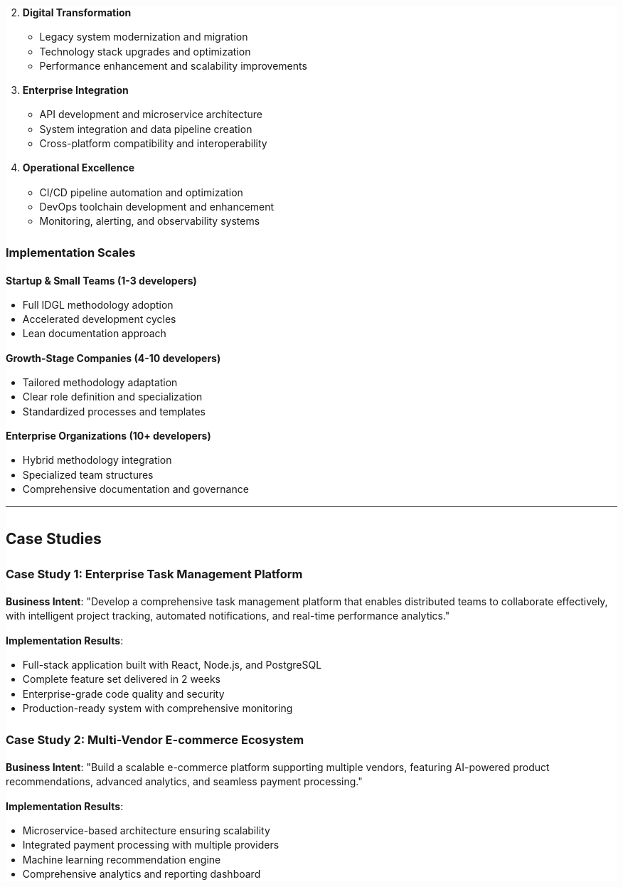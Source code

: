 2. **Digital Transformation**
   - Legacy system modernization and migration
   - Technology stack upgrades and optimization
   - Performance enhancement and scalability improvements

3. **Enterprise Integration**
   - API development and microservice architecture
   - System integration and data pipeline creation
   - Cross-platform compatibility and interoperability

4. **Operational Excellence**
   - CI/CD pipeline automation and optimization
   - DevOps toolchain development and enhancement
   - Monitoring, alerting, and observability systems

### Implementation Scales

**Startup & Small Teams (1-3 developers)**
- Full IDGL methodology adoption
- Accelerated development cycles
- Lean documentation approach

**Growth-Stage Companies (4-10 developers)**
- Tailored methodology adaptation
- Clear role definition and specialization
- Standardized processes and templates

**Enterprise Organizations (10+ developers)**
- Hybrid methodology integration
- Specialized team structures
- Comprehensive documentation and governance

---

## Case Studies

### Case Study 1: Enterprise Task Management Platform

**Business Intent**: "Develop a comprehensive task management platform that enables distributed teams to collaborate effectively, with intelligent project tracking, automated notifications, and real-time performance analytics."

**Implementation Results**:
- Full-stack application built with React, Node.js, and PostgreSQL
- Complete feature set delivered in 2 weeks
- Enterprise-grade code quality and security
- Production-ready system with comprehensive monitoring

### Case Study 2: Multi-Vendor E-commerce Ecosystem

**Business Intent**: "Build a scalable e-commerce platform supporting multiple vendors, featuring AI-powered product recommendations, advanced analytics, and seamless payment processing."

**Implementation Results**:
- Microservice-based architecture ensuring scalability
- Integrated payment processing with multiple providers
- Machine learning recommendation engine
- Comprehensive analytics and reporting dashboard
